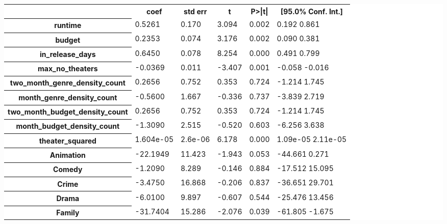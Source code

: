 </table>
<table class="simpletable">
<tr>
                 <td></td>                   <th>coef</th>     <th>std err</th>      <th>t</th>      <th>P>|t|</th> <th>[95.0% Conf. Int.]</th> 
</tr>
<tr>
  <th>runtime</th>                        <td>    0.5261</td> <td>    0.170</td> <td>    3.094</td> <td> 0.002</td> <td>    0.192     0.861</td>
</tr>
<tr>
  <th>budget</th>                         <td>    0.2353</td> <td>    0.074</td> <td>    3.176</td> <td> 0.002</td> <td>    0.090     0.381</td>
</tr>
<tr>
  <th>in_release_days</th>                <td>    0.6450</td> <td>    0.078</td> <td>    8.254</td> <td> 0.000</td> <td>    0.491     0.799</td>
</tr>
<tr>
  <th>max_no_theaters</th>                <td>   -0.0369</td> <td>    0.011</td> <td>   -3.407</td> <td> 0.001</td> <td>   -0.058    -0.016</td>
</tr>
<tr>
  <th>two_month_genre_density_count</th>  <td>    0.2656</td> <td>    0.752</td> <td>    0.353</td> <td> 0.724</td> <td>   -1.214     1.745</td>
</tr>
<tr>
  <th>month_genre_density_count</th>      <td>   -0.5600</td> <td>    1.667</td> <td>   -0.336</td> <td> 0.737</td> <td>   -3.839     2.719</td>
</tr>
<tr>
  <th>two_month_budget_density_count</th> <td>    0.2656</td> <td>    0.752</td> <td>    0.353</td> <td> 0.724</td> <td>   -1.214     1.745</td>
</tr>
<tr>
  <th>month_budget_density_count</th>     <td>   -1.3090</td> <td>    2.515</td> <td>   -0.520</td> <td> 0.603</td> <td>   -6.256     3.638</td>
</tr>
<tr>
  <th>theater_squared</th>                <td> 1.604e-05</td> <td>  2.6e-06</td> <td>    6.178</td> <td> 0.000</td> <td> 1.09e-05  2.11e-05</td>
</tr>
<tr>
  <th>Animation</th>                      <td>  -22.1949</td> <td>   11.423</td> <td>   -1.943</td> <td> 0.053</td> <td>  -44.661     0.271</td>
</tr>
<tr>
  <th>Comedy</th>                         <td>   -1.2090</td> <td>    8.289</td> <td>   -0.146</td> <td> 0.884</td> <td>  -17.512    15.095</td>
</tr>
<tr>
  <th>Crime</th>                          <td>   -3.4750</td> <td>   16.868</td> <td>   -0.206</td> <td> 0.837</td> <td>  -36.651    29.701</td>
</tr>
<tr>
  <th>Drama</th>                          <td>   -6.0100</td> <td>    9.897</td> <td>   -0.607</td> <td> 0.544</td> <td>  -25.476    13.456</td>
</tr>
<tr>
  <th>Family</th>                         <td>  -31.7404</td> <td>   15.286</td> <td>   -2.076</td> <td> 0.039</td> <td>  -61.805    -1.675</td>
</tr>
<tr>